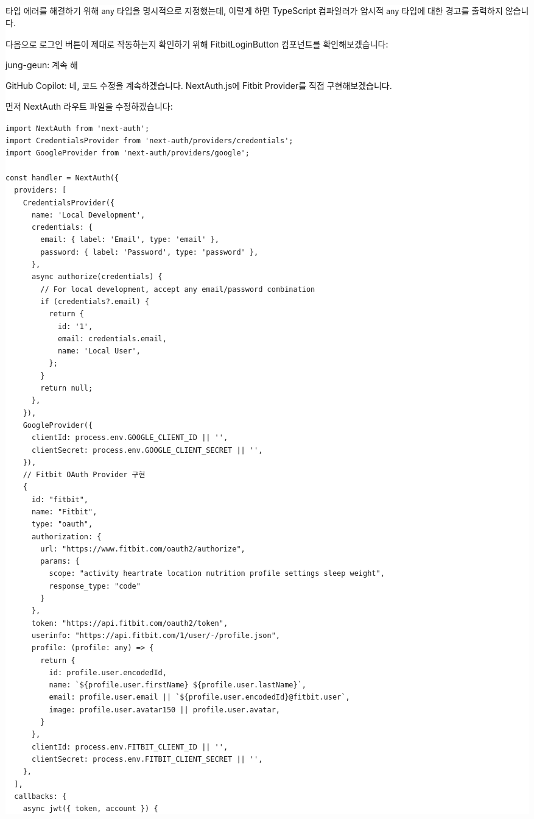 타입 에러를 해결하기 위해 `any` 타입을 명시적으로 지정했는데, 이렇게 하면 TypeScript 컴파일러가 암시적 `any` 타입에 대한 경고를 출력하지 않습니다.

다음으로 로그인 버튼이 제대로 작동하는지 확인하기 위해 FitbitLoginButton 컴포넌트를 확인해보겠습니다:

jung-geun: 계속 해

GitHub Copilot: 네, 코드 수정을 계속하겠습니다. NextAuth.js에 Fitbit Provider를 직접 구현해보겠습니다.

먼저 NextAuth 라우트 파일을 수정하겠습니다:
````
import NextAuth from 'next-auth';
import CredentialsProvider from 'next-auth/providers/credentials';
import GoogleProvider from 'next-auth/providers/google';

const handler = NextAuth({
  providers: [
    CredentialsProvider({
      name: 'Local Development',
      credentials: {
        email: { label: 'Email', type: 'email' },
        password: { label: 'Password', type: 'password' },
      },
      async authorize(credentials) {
        // For local development, accept any email/password combination
        if (credentials?.email) {
          return {
            id: '1',
            email: credentials.email,
            name: 'Local User',
          };
        }
        return null;
      },
    }),
    GoogleProvider({
      clientId: process.env.GOOGLE_CLIENT_ID || '',
      clientSecret: process.env.GOOGLE_CLIENT_SECRET || '',
    }),
    // Fitbit OAuth Provider 구현
    {
      id: "fitbit",
      name: "Fitbit",
      type: "oauth",
      authorization: {
        url: "https://www.fitbit.com/oauth2/authorize",
        params: { 
          scope: "activity heartrate location nutrition profile settings sleep weight",
          response_type: "code" 
        }
      },
      token: "https://api.fitbit.com/oauth2/token",
      userinfo: "https://api.fitbit.com/1/user/-/profile.json",
      profile: (profile: any) => {
        return {
          id: profile.user.encodedId,
          name: `${profile.user.firstName} ${profile.user.lastName}`,
          email: profile.user.email || `${profile.user.encodedId}@fitbit.user`,
          image: profile.user.avatar150 || profile.user.avatar,
        }
      },
      clientId: process.env.FITBIT_CLIENT_ID || '',
      clientSecret: process.env.FITBIT_CLIENT_SECRET || '',
    },
  ],
  callbacks: {
    async jwt({ token, account }) {
````